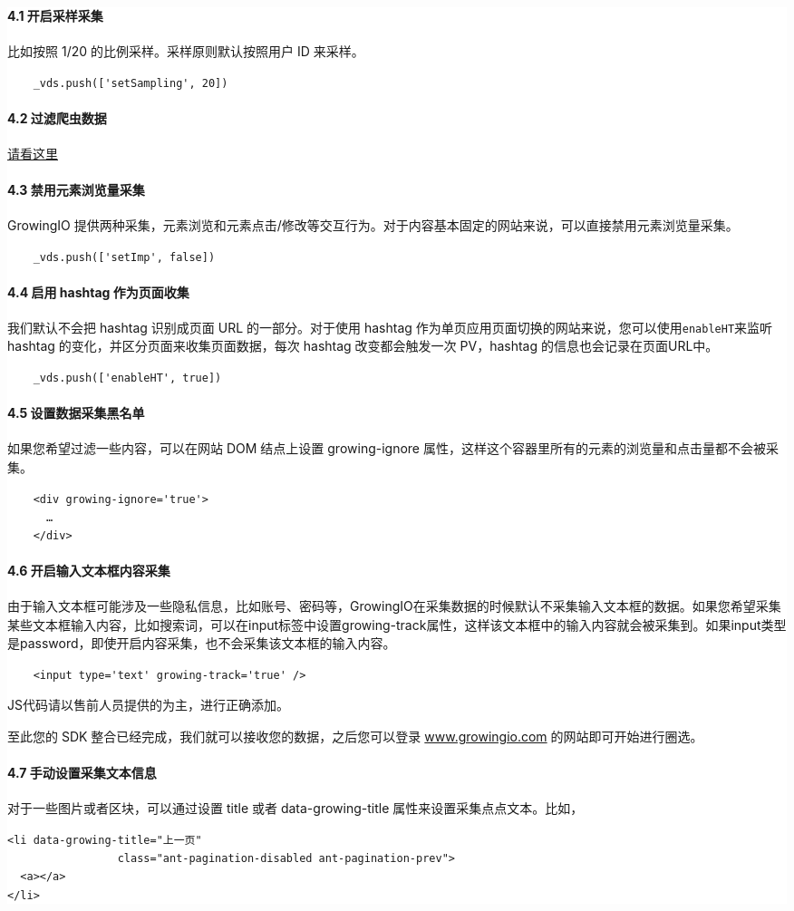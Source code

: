 #### 4.1 **开启采样采集**

比如按照 1/20 的比例采样。采样原则默认按照用户 ID 来采样。

```text
    _vds.push(['setSampling', 20])
```

#### 4.2 **过滤爬虫数据**

[请看这里](../configuration/bot-rule.md)

#### 4.3 **禁用元素浏览量采集**

GrowingIO 提供两种采集，元素浏览和元素点击/修改等交互行为。对于内容基本固定的网站来说，可以直接禁用元素浏览量采集。

```text
    _vds.push(['setImp', false])
```

#### 4.4 **启用 hashtag 作为页面收集**

我们默认不会把 hashtag 识别成页面 URL 的一部分。对于使用 hashtag 作为单页应用页面切换的网站来说，您可以使用`enableHT`来监听 hashtag 的变化，并区分页面来收集页面数据，每次 hashtag 改变都会触发一次 PV，hashtag 的信息也会记录在页面URL中。

```text
    _vds.push(['enableHT', true])
```

#### 4.5 **设置数据采集黑名单**

如果您希望过滤一些内容，可以在网站 DOM 结点上设置 growing-ignore 属性，这样这个容器里所有的元素的浏览量和点击量都不会被采集。

```text
    <div growing-ignore='true'>
      …
    </div>
```

#### 4.6 **开启输入文本框内容采集**

由于输入文本框可能涉及一些隐私信息，比如账号、密码等，GrowingIO在采集数据的时候默认不采集输入文本框的数据。如果您希望采集某些文本框输入内容，比如搜索词，可以在input标签中设置growing-track属性，这样该文本框中的输入内容就会被采集到。如果input类型是password，即使开启内容采集，也不会采集该文本框的输入内容。

```text
    <input type='text' growing-track='true' />
```

JS代码请以售前人员提供的为主，进行正确添加。

至此您的 SDK 整合已经完成，我们就可以接收您的数据，之后您可以登录 www.growingio.com 的网站即可开始进行圈选。

#### 4.7 **手动设置采集文本信息**

对于一些图片或者区块，可以通过设置 title 或者 data-growing-title 属性来设置采集点点文本。比如，

```text
<li data-growing-title="上一页" 
                 class="ant-pagination-disabled ant-pagination-prev">
  <a></a>
</li>
```
